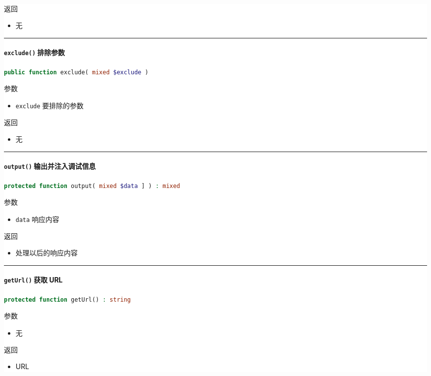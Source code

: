 返回

* 无

----------

<span id="exclude()"></span>

#### `exclude()` 排除参数

``` php
public function exclude( mixed $exclude )
```

参数

* `exclude` 要排除的参数

返回

* 无

----------

<span id="output()"></span>

#### `output()` 输出并注入调试信息

``` php
protected function output( mixed $data ] ) : mixed
```

参数

* `data` 响应内容

返回

* 处理以后的响应内容

----------

<span id="getUrl()"></span>

#### `getUrl()` 获取 URL

``` php
protected function getUrl() : string
```

参数

* 无

返回

* URL
